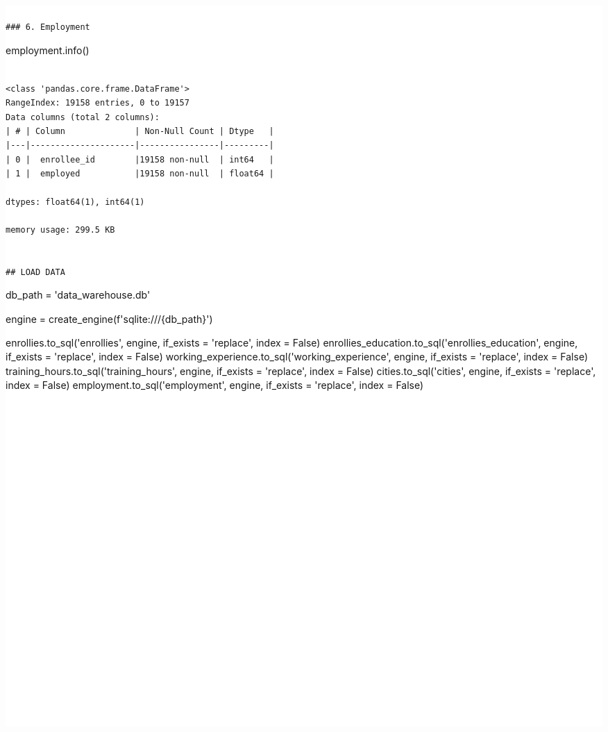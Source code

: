 ```

### 6. Employment

```
employment.info()
```

<class 'pandas.core.frame.DataFrame'>
RangeIndex: 19158 entries, 0 to 19157
Data columns (total 2 columns):
| # | Column              | Non-Null Count | Dtype   |   
|---|---------------------|----------------|---------|  
| 0 |  enrollee_id        |19158 non-null  | int64   | 
| 1 |  employed           |19158 non-null  | float64 |

dtypes: float64(1), int64(1)

memory usage: 299.5 KB


## LOAD DATA

```
db_path = 'data_warehouse.db'

engine = create_engine(f'sqlite:///{db_path}')

enrollies.to_sql('enrollies', engine, if_exists = 'replace', index = False)
enrollies_education.to_sql('enrollies_education', engine, if_exists = 'replace', index = False)
working_experience.to_sql('working_experience', engine, if_exists = 'replace', index = False)
training_hours.to_sql('training_hours', engine, if_exists = 'replace', index = False)
cities.to_sql('cities', engine, if_exists = 'replace', index = False)
employment.to_sql('employment', engine, if_exists = 'replace', index = False)
```























